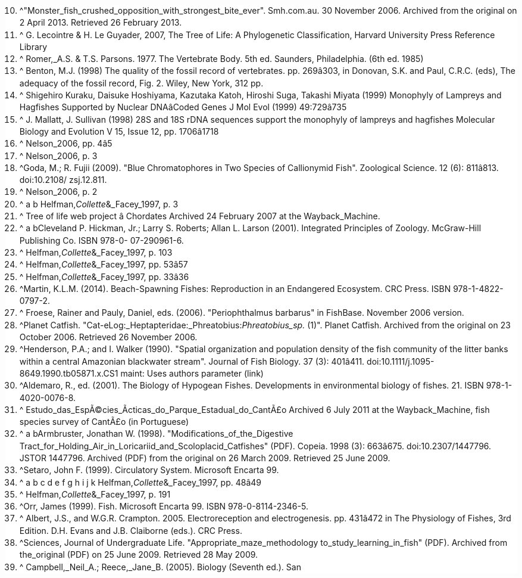   10. ^"Monster_fish_crushed_opposition_with_strongest_bite_ever". Smh.com.au.
      30 November 2006. Archived from the original on 2 April 2013. Retrieved
      26 February 2013.
  11. ^ G. Lecointre & H. Le Guyader, 2007, The Tree of Life: A Phylogenetic
      Classification, Harvard University Press Reference Library
  12. ^ Romer,_A.S. & T.S. Parsons. 1977. The Vertebrate Body. 5th ed.
      Saunders, Philadelphia. (6th ed. 1985)
  13. ^ Benton, M.J. (1998) The quality of the fossil record of vertebrates.
      pp. 269â303, in Donovan, S.K. and Paul, C.R.C. (eds), The adequacy of
      the fossil record, Fig. 2. Wiley, New York, 312 pp.
  14. ^ Shigehiro Kuraku, Daisuke Hoshiyama, Kazutaka Katoh, Hiroshi Suga,
      Takashi Miyata (1999) Monophyly of Lampreys and Hagfishes Supported by
      Nuclear DNAâCoded Genes J Mol Evol (1999) 49:729â735
  15. ^ J. Mallatt, J. Sullivan (1998) 28S and 18S rDNA sequences support the
      monophyly of lampreys and hagfishes Molecular Biology and Evolution V 15,
      Issue 12, pp. 1706â1718
  16. ^ Nelson_2006, pp. 4â5
  17. ^ Nelson_2006, p. 3
  18. ^Goda, M.; R. Fujii (2009). "Blue Chromatophores in Two Species of
      Callionymid Fish". Zoological Science. 12 (6): 811â813. doi:10.2108/
      zsj.12.811.
  19. ^ Nelson_2006, p. 2
  20. ^ a b Helfman,_Collette_&_Facey_1997, p. 3
  21. ^ Tree of life web project â Chordates Archived 24 February 2007 at the
      Wayback_Machine.
  22. ^ a bCleveland P. Hickman, Jr.; Larry S. Roberts; Allan L. Larson (2001).
      Integrated Principles of Zoology. McGraw-Hill Publishing Co. ISBN 978-0-
      07-290961-6.
  23. ^ Helfman,_Collette_&_Facey_1997, p. 103
  24. ^ Helfman,_Collette_&_Facey_1997, pp. 53â57
  25. ^ Helfman,_Collette_&_Facey_1997, pp. 33â36
  26. ^Martin, K.L.M. (2014). Beach-Spawning Fishes: Reproduction in an
      Endangered Ecosystem. CRC Press. ISBN 978-1-4822-0797-2.
  27. ^ Froese, Rainer and Pauly, Daniel, eds. (2006). "Periophthalmus
      barbarus" in FishBase. November 2006 version.
  28. ^Planet Catfish. "Cat-eLog:_Heptapteridae:_Phreatobius:_Phreatobius_sp._
      (1)". Planet Catfish. Archived from the original on 23 October 2006.
      Retrieved 26 November 2006.
  29. ^Henderson, P.A.; and I. Walker (1990). "Spatial organization and
      population density of the fish community of the litter banks within a
      central Amazonian blackwater stream". Journal of Fish Biology. 37 (3):
      401â411. doi:10.1111/j.1095-8649.1990.tb05871.x.CS1 maint: Uses authors
      parameter (link)
  30. ^Aldemaro, R., ed. (2001). The Biology of Hypogean Fishes. Developments
      in environmental biology of fishes. 21. ISBN 978-1-4020-0076-8.
  31. ^ Estudo_das_EspÃ©cies_Ãcticas_do_Parque_Estadual_do_CantÃ£o Archived 6
      July 2011 at the Wayback_Machine, fish species survey of CantÃ£o (in
      Portuguese)
  32. ^ a bArmbruster, Jonathan W. (1998). "Modifications_of_the_Digestive
      Tract_for_Holding_Air_in_Loricariid_and_Scoloplacid_Catfishes" (PDF).
      Copeia. 1998 (3): 663â675. doi:10.2307/1447796. JSTOR 1447796. Archived
      (PDF) from the original on 26 March 2009. Retrieved 25 June 2009.
  33. ^Setaro, John F. (1999). Circulatory System. Microsoft Encarta 99.
  34. ^ a b c d e f g h i j k Helfman,_Collette_&_Facey_1997, pp. 48â49
  35. ^ Helfman,_Collette_&_Facey_1997, p. 191
  36. ^Orr, James (1999). Fish. Microsoft Encarta 99. ISBN 978-0-8114-2346-5.
  37. ^ Albert, J.S., and W.G.R. Crampton. 2005. Electroreception and
      electrogenesis. pp. 431â472 in The Physiology of Fishes, 3rd Edition.
      D.H. Evans and J.B. Claiborne (eds.). CRC Press.
  38. ^Sciences, Journal of Undergraduate Life. "Appropriate_maze_methodology
      to_study_learning_in_fish" (PDF). Archived from the_original (PDF) on 25
      June 2009. Retrieved 28 May 2009.
  39. ^
      Campbell,_Neil_A.; Reece,_Jane_B. (2005). Biology (Seventh ed.). San